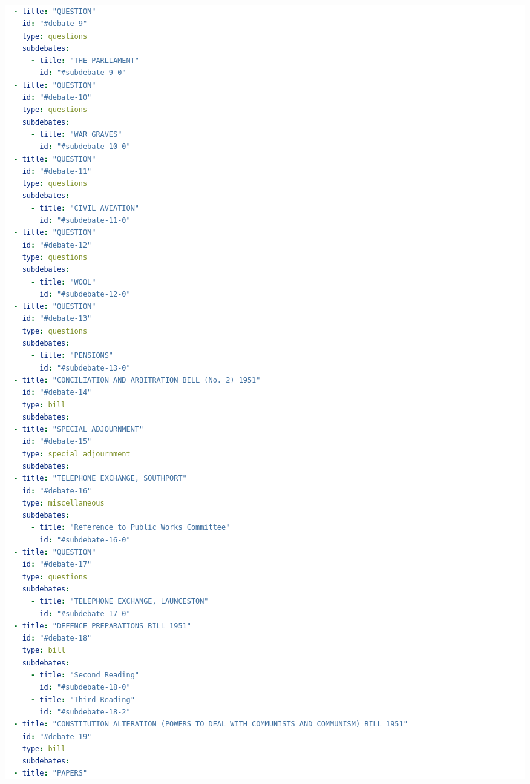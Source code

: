 ```yaml
  - title: "QUESTION"
    id: "#debate-9"
    type: questions
    subdebates:
      - title: "THE PARLIAMENT"
        id: "#subdebate-9-0"
  - title: "QUESTION"
    id: "#debate-10"
    type: questions
    subdebates:
      - title: "WAR GRAVES"
        id: "#subdebate-10-0"
  - title: "QUESTION"
    id: "#debate-11"
    type: questions
    subdebates:
      - title: "CIVIL AVIATION"
        id: "#subdebate-11-0"
  - title: "QUESTION"
    id: "#debate-12"
    type: questions
    subdebates:
      - title: "WOOL"
        id: "#subdebate-12-0"
  - title: "QUESTION"
    id: "#debate-13"
    type: questions
    subdebates:
      - title: "PENSIONS"
        id: "#subdebate-13-0"
  - title: "CONCILIATION AND ARBITRATION BILL (No. 2) 1951"
    id: "#debate-14"
    type: bill
    subdebates:
  - title: "SPECIAL ADJOURNMENT"
    id: "#debate-15"
    type: special adjournment
    subdebates:
  - title: "TELEPHONE EXCHANGE, SOUTHPORT"
    id: "#debate-16"
    type: miscellaneous
    subdebates:
      - title: "Reference to Public Works Committee"
        id: "#subdebate-16-0"
  - title: "QUESTION"
    id: "#debate-17"
    type: questions
    subdebates:
      - title: "TELEPHONE EXCHANGE, LAUNCESTON"
        id: "#subdebate-17-0"
  - title: "DEFENCE PREPARATIONS BILL 1951"
    id: "#debate-18"
    type: bill
    subdebates:
      - title: "Second Reading"
        id: "#subdebate-18-0"
      - title: "Third Reading"
        id: "#subdebate-18-2"
  - title: "CONSTITUTION ALTERATION (POWERS TO DEAL WITH COMMUNISTS AND COMMUNISM) BILL 1951"
    id: "#debate-19"
    type: bill
    subdebates:
  - title: "PAPERS"
```